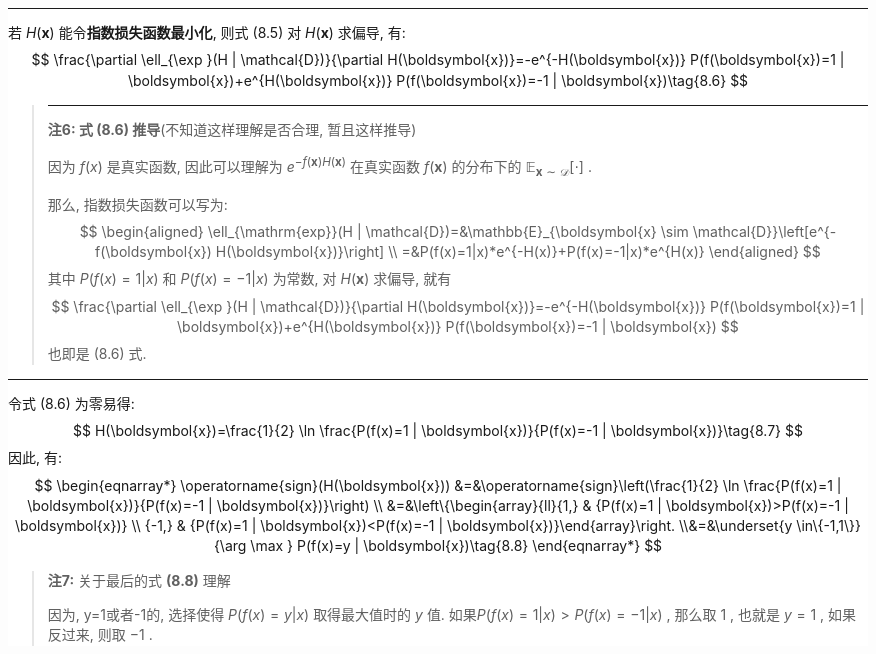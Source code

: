 ------

若 $H(\boldsymbol x)$ 能令**指数损失函数最小化**,  则式 (8.5) 对 $H(\boldsymbol x)$ 求偏导, 有:
$$
\frac{\partial \ell_{\exp }(H | \mathcal{D})}{\partial H(\boldsymbol{x})}=-e^{-H(\boldsymbol{x})} P(f(\boldsymbol{x})=1 | \boldsymbol{x})+e^{H(\boldsymbol{x})} P(f(\boldsymbol{x})=-1 | \boldsymbol{x})\tag{8.6}
$$

> ------
>
> **注6:  式 (8.6) 推导**(不知道这样理解是否合理, 暂且这样推导)
>
> 因为 $f(x)$ 是真实函数,  因此可以理解为 $e^{-f(\boldsymbol{x}) H(\boldsymbol{x})}$ 在真实函数 $f(\boldsymbol x)$ 的分布下的   $\mathbb{E}_{\boldsymbol{x} \sim \mathcal{D}}[\cdot]$ .
>
> 那么, 指数损失函数可以写为:
> $$
> \begin{aligned}
> \ell_{\mathrm{exp}}(H | \mathcal{D})=&\mathbb{E}_{\boldsymbol{x} \sim \mathcal{D}}\left[e^{-f(\boldsymbol{x}) H(\boldsymbol{x})}\right]
> \\ =&P(f(x)=1|x)*e^{-H(x)}+P(f(x)=-1|x)*e^{H(x)}
> \end{aligned}
> $$
> 其中 $P(f(x)=1|x)$ 和 $P(f(x)=-1|x)$ 为常数,  对 $H(\boldsymbol x)$ 求偏导,  就有
> $$
> \frac{\partial \ell_{\exp }(H | \mathcal{D})}{\partial H(\boldsymbol{x})}=-e^{-H(\boldsymbol{x})} P(f(\boldsymbol{x})=1 | \boldsymbol{x})+e^{H(\boldsymbol{x})} P(f(\boldsymbol{x})=-1 | \boldsymbol{x})
> $$
> 也即是 (8.6) 式.

------

令式 (8.6) 为零易得:
$$
H(\boldsymbol{x})=\frac{1}{2} \ln \frac{P(f(x)=1 | \boldsymbol{x})}{P(f(x)=-1 | \boldsymbol{x})}\tag{8.7}                                                                                           
$$
因此, 有:
$$
\begin{eqnarray*} 
\operatorname{sign}(H(\boldsymbol{x})) &=&\operatorname{sign}\left(\frac{1}{2} \ln \frac{P(f(x)=1 | \boldsymbol{x})}{P(f(x)=-1 | \boldsymbol{x})}\right) 
\\ &=&\left\{\begin{array}{ll}{1,} & {P(f(x)=1 | \boldsymbol{x})>P(f(x)=-1 | \boldsymbol{x})} \\ {-1,} & {P(f(x)=1 | \boldsymbol{x})<P(f(x)=-1 | \boldsymbol{x})}\end{array}\right.
\\&=&\underset{y \in\{-1,1\}}{\arg \max } P(f(x)=y | \boldsymbol{x})\tag{8.8}
\end{eqnarray*}
$$



> **注7:** 关于最后的式 **(8.8)** 理解
>
> 因为,  y=1或者-1的,
> 选择使得 $P(f(x)=y|x)$ 取得最大值时的 $y$ 值.
> 如果$P(f(x)=1|x)>P(f(x)=-1|x)$ , 那么取 $1$ , 也就是 $y=1$ , 如果反过来, 则取 $-1$ .
